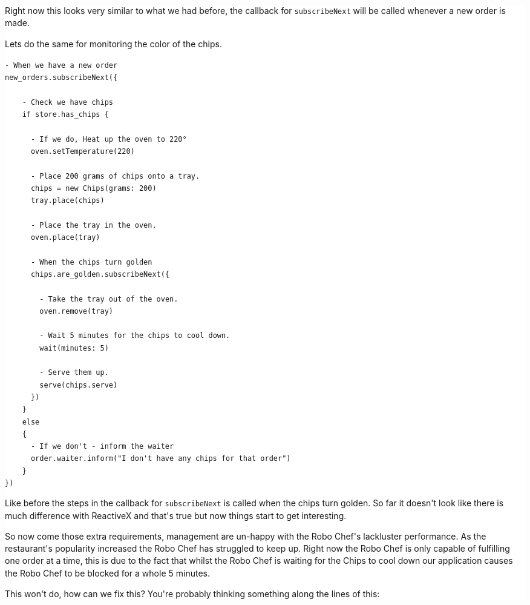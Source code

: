 Right now this looks very similar to what we had before, the callback for `subscribeNext` will be called whenever a new order is made.

Lets do the same for monitoring the color of the chips.

```
- When we have a new order
new_orders.subscribeNext({

    - Check we have chips
    if store.has_chips {

      - If we do, Heat up the oven to 220°
      oven.setTemperature(220)

      - Place 200 grams of chips onto a tray.
      chips = new Chips(grams: 200)
      tray.place(chips)

      - Place the tray in the oven.
      oven.place(tray)

      - When the chips turn golden
      chips.are_golden.subscribeNext({

        - Take the tray out of the oven.
        oven.remove(tray)

        - Wait 5 minutes for the chips to cool down.
        wait(minutes: 5)

        - Serve them up.
        serve(chips.serve)
      })
    }
    else
    {
      - If we don't - inform the waiter
      order.waiter.inform("I don't have any chips for that order")
    }
})
```

Like before the steps in the callback for `subscribeNext` is called when the chips turn golden. So far it doesn't look like there is much difference with ReactiveX and that's true but now things start to get interesting.

So now come those extra requirements, management are un-happy with the Robo Chef's lackluster performance. As the restaurant's popularity increased the Robo Chef has struggled to keep up. Right now the Robo Chef is only capable of fulfilling one order at a time, this is due to the fact that whilst the Robo Chef is waiting for the Chips to cool down our application causes the Robo Chef to be blocked for a whole 5 minutes.

This won't do, how can we fix this? You're probably thinking something along the lines of this:
